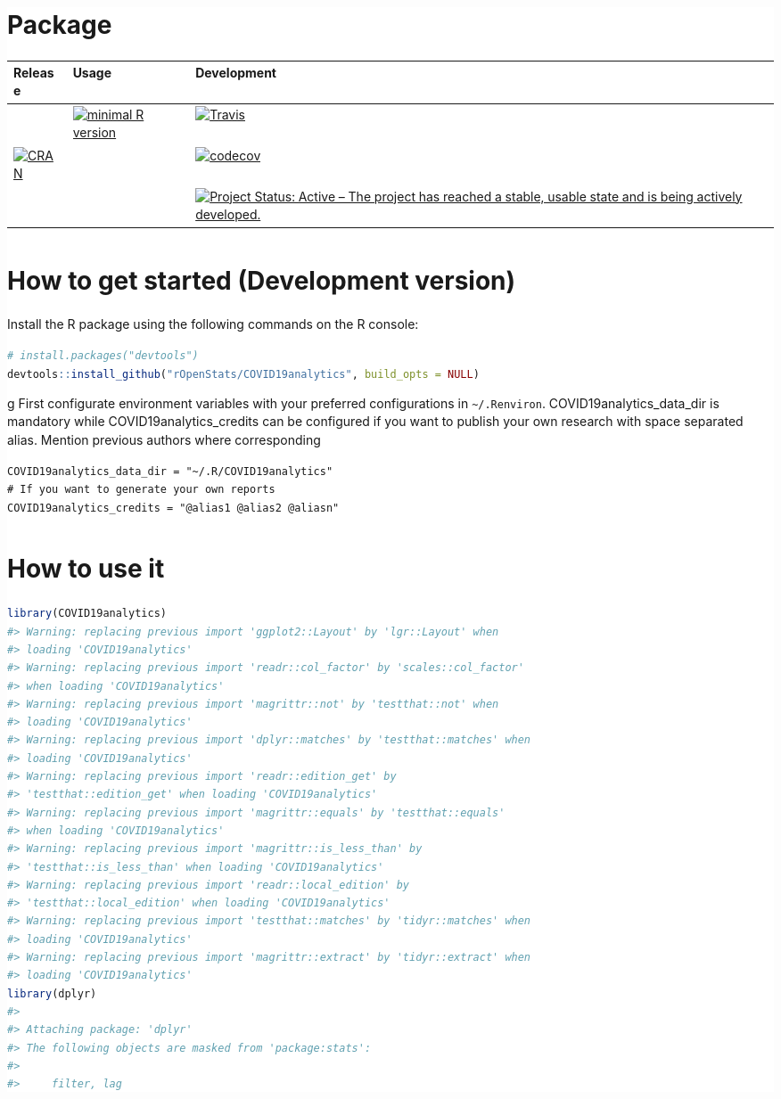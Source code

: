 # Package



| Release                                                                                                              | Usage                                                                                                    | Development                                                                                                                                                                                            |
|:---------------------------------------------------------------------------------------------------------------------|:---------------------------------------------------------------------------------------------------------|:-------------------------------------------------------------------------------------------------------------------------------------------------------------------------------------------------------|
|                                                                                                                      | [![minimal R version](https://img.shields.io/badge/R%3E%3D-3.4.0-blue.svg)](https://cran.r-project.org/) | [![Travis](https://travis-ci.org/rOpenStats/COVID19analytics.svg?branch=master)](https://travis-ci.org/rOpenStats/COVID19analytics)                                                                    |
| [![CRAN](http://www.r-pkg.org/badges/version/COVID19analytics)](https://cran.r-project.org/package=COVID19analytics) |                                                                                                          | [![codecov](https://codecov.io/gh/rOpenStats/COVID19analytics/branch/master/graph/badge.svg)](https://codecov.io/gh/rOpenStats/COVID19analytics)                                                       |
|                                                                                                                      |                                                                                                          | [![Project Status: Active – The project has reached a stable, usable state and is being actively developed.](https://www.repostatus.org/badges/latest/active.svg)](https://www.repostatus.org/#active) |



# How to get started (Development version)

Install the R package using the following commands on the R console:

``` r
# install.packages("devtools")
devtools::install_github("rOpenStats/COVID19analytics", build_opts = NULL)
```

g First configurate environment variables with your preferred
configurations in `~/.Renviron`. COVID19analytics_data_dir is mandatory
while COVID19analytics_credits can be configured if you want to publish
your own research with space separated alias. Mention previous authors
where corresponding

``` .renviron
COVID19analytics_data_dir = "~/.R/COVID19analytics"
# If you want to generate your own reports
COVID19analytics_credits = "@alias1 @alias2 @aliasn"
```

# How to use it

``` r
library(COVID19analytics) 
#> Warning: replacing previous import 'ggplot2::Layout' by 'lgr::Layout' when
#> loading 'COVID19analytics'
#> Warning: replacing previous import 'readr::col_factor' by 'scales::col_factor'
#> when loading 'COVID19analytics'
#> Warning: replacing previous import 'magrittr::not' by 'testthat::not' when
#> loading 'COVID19analytics'
#> Warning: replacing previous import 'dplyr::matches' by 'testthat::matches' when
#> loading 'COVID19analytics'
#> Warning: replacing previous import 'readr::edition_get' by
#> 'testthat::edition_get' when loading 'COVID19analytics'
#> Warning: replacing previous import 'magrittr::equals' by 'testthat::equals'
#> when loading 'COVID19analytics'
#> Warning: replacing previous import 'magrittr::is_less_than' by
#> 'testthat::is_less_than' when loading 'COVID19analytics'
#> Warning: replacing previous import 'readr::local_edition' by
#> 'testthat::local_edition' when loading 'COVID19analytics'
#> Warning: replacing previous import 'testthat::matches' by 'tidyr::matches' when
#> loading 'COVID19analytics'
#> Warning: replacing previous import 'magrittr::extract' by 'tidyr::extract' when
#> loading 'COVID19analytics'
library(dplyr)
#> 
#> Attaching package: 'dplyr'
#> The following objects are masked from 'package:stats':
#> 
#>     filter, lag
```